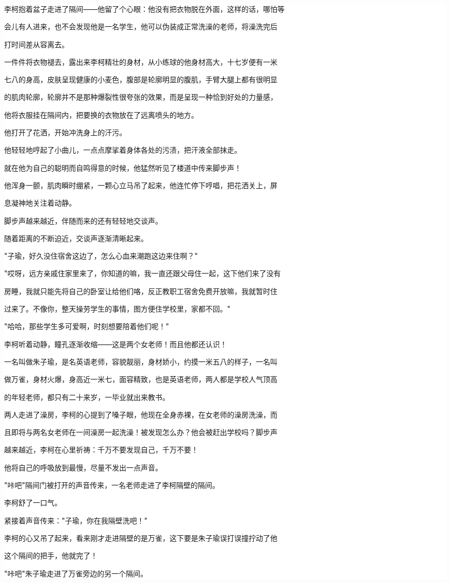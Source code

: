 李柯抱着盆子走进了隔间——他留了个心眼：他没有把衣物脱在外面，这样的话，哪怕等

会儿有人进来，也不会发现他是一名学生，他可以伪装成正常洗澡的老师，将澡洗完后

打时间差从容离去。

一件件将衣物褪去，露出来李柯精壮的身材，从小练球的他身材高大，十七岁便有一米

七八的身高，皮肤呈现健康的小麦色，腹部是轮廓明显的腹肌，手臂大腿上都有很明显

的肌肉轮廓，轮廓并不是那种爆裂性很夸张的效果，而是呈现一种恰到好处的力量感，

他将衣服挂在隔间内，把要换的衣物放在了远离喷头的地方。

他打开了花洒，开始冲洗身上的汗污。

他轻轻地哼起了小曲儿，一点点摩挲着身体各处的污渍，把汗液全部抹走。

就在他为自己的聪明而自鸣得意的时候，他猛然听见了楼道中传来脚步声！

他浑身一颤，肌肉瞬时绷紧，一颗心立马吊了起来，他连忙停下哼唱，把花洒关上，屏

息凝神地关注着动静。

脚步声越来越近，伴随而来的还有轻轻地交谈声。

随着距离的不断迫近，交谈声逐渐清晰起来。

"子瑜，好久没住宿舍这边了，怎么心血来潮跑这边来住啊？"

"哎呀，远方亲戚住家里来了，你知道的嘛，我一直还跟父母住一起，这下他们来了没有

房睡，我就只能先将自己的卧室让给他们咯，反正教职工宿舍免费开放嘛，我就暂时住

过来了。不像你，整天操劳学生的事情，图方便住学校里，家都不回。"

"哈哈，那些学生多可爱啊，时刻想要陪着他们呢！"

李柯听着动静，瞳孔逐渐收缩——这是两个女老师！而且他都还认识！

一名叫做朱子瑜，是名英语老师，容貌靓丽，身材娇小，约摸一米五八的样子，一名叫

做万雀，身材火爆，身高近一米七，面容精致，也是英语老师，两人都是学校人气顶高

的年轻老师，都只有二十来岁，一毕业就出来教书。

两人走进了澡房，李柯的心提到了嗓子眼，他现在全身赤裸，在女老师的澡房洗澡，而

且即将与两名女老师在一间澡房一起洗澡！被发现怎么办？他会被赶出学校吗？脚步声

越来越近，李柯在心里祈祷：千万不要发现自己，千万不要！

他将自己的呼吸放到最慢，尽量不发出一点声音。

"咔吧"隔间门被打开的声音传来，一名老师走进了李柯隔壁的隔间。

李柯舒了一口气。

紧接着声音传来："子瑜，你在我隔壁洗吧！"

李柯的心又吊了起来，看来刚才走进隔壁的是万雀，这下要是朱子瑜误打误撞拧动了他

这个隔间的把手，他就完了！

"咔吧"朱子瑜走进了万雀旁边的另一个隔间。
